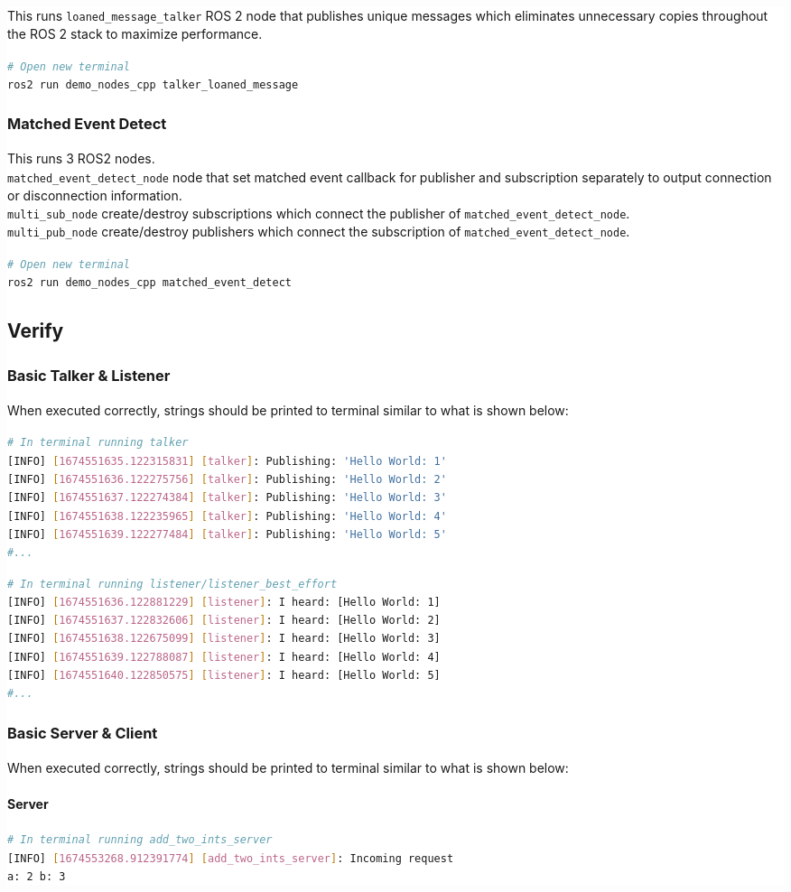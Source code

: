 This runs `loaned_message_talker` ROS 2 node that publishes unique messages which eliminates unnecessary copies throughout the ROS 2 stack to maximize performance.

```bash
# Open new terminal
ros2 run demo_nodes_cpp talker_loaned_message
```

### Matched Event Detect

This runs 3 ROS2 nodes.  
`matched_event_detect_node` node that set matched event callback for publisher and subscription separately to output connection or disconnection information.  
`multi_sub_node` create/destroy subscriptions which connect the publisher of `matched_event_detect_node`.  
`multi_pub_node` create/destroy publishers which connect the subscription of `matched_event_detect_node`.

```bash
# Open new terminal
ros2 run demo_nodes_cpp matched_event_detect
```

## **Verify**

### Basic Talker & Listener

When executed correctly, strings should be printed to terminal similar to what is shown below:

```bash
# In terminal running talker
[INFO] [1674551635.122315831] [talker]: Publishing: 'Hello World: 1'
[INFO] [1674551636.122275756] [talker]: Publishing: 'Hello World: 2'
[INFO] [1674551637.122274384] [talker]: Publishing: 'Hello World: 3'
[INFO] [1674551638.122235965] [talker]: Publishing: 'Hello World: 4'
[INFO] [1674551639.122277484] [talker]: Publishing: 'Hello World: 5'
#...
```

```bash
# In terminal running listener/listener_best_effort
[INFO] [1674551636.122881229] [listener]: I heard: [Hello World: 1]
[INFO] [1674551637.122832606] [listener]: I heard: [Hello World: 2]
[INFO] [1674551638.122675099] [listener]: I heard: [Hello World: 3]
[INFO] [1674551639.122788087] [listener]: I heard: [Hello World: 4]
[INFO] [1674551640.122850575] [listener]: I heard: [Hello World: 5]
#...
```

### Basic Server & Client

When executed correctly, strings should be printed to terminal similar to what is shown below:

#### Server
```bash
# In terminal running add_two_ints_server
[INFO] [1674553268.912391774] [add_two_ints_server]: Incoming request
a: 2 b: 3
```
